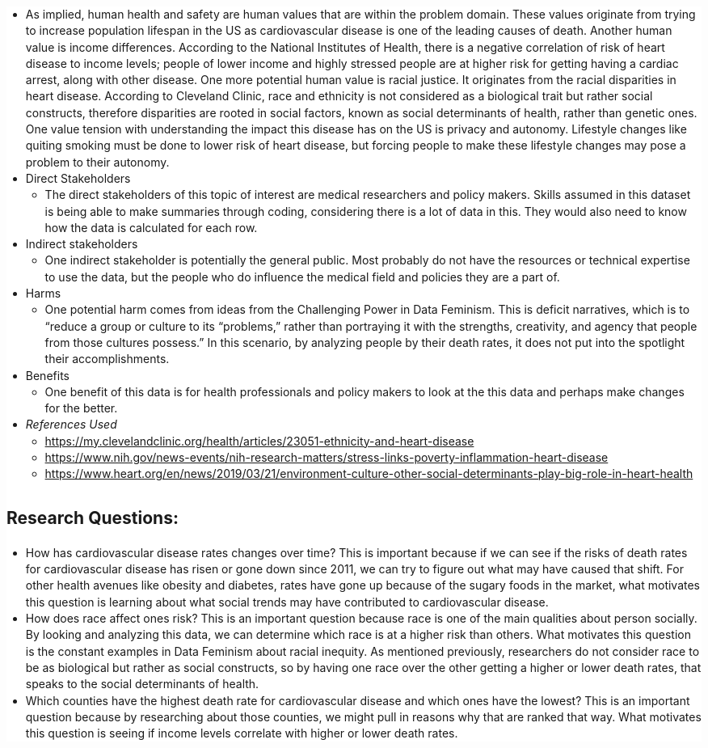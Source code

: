   - As implied, human health and safety are human values that are within the problem domain. These values originate from trying to increase population lifespan in the US as cardiovascular disease is one of the leading causes of death. Another human value is income differences. According to the National Institutes of Health, there is a negative correlation of risk of heart disease to income levels; people of lower income and highly stressed people are at higher risk for getting having a cardiac arrest, along with other disease. One more potential human value is racial justice. It originates from the racial disparities in heart disease. According to Cleveland Clinic, race and ethnicity is not considered as a biological trait but rather social constructs, therefore disparities are rooted in social factors, known as social determinants of health, rather than genetic ones. One value tension with understanding the impact this disease has on the US is privacy and autonomy. Lifestyle changes like quiting smoking must be done to lower risk of heart disease, but forcing people to make these lifestyle changes may pose a problem to their autonomy.
- Direct Stakeholders
  - The direct stakeholders of this topic of interest are medical researchers and policy makers. Skills assumed in this dataset is being able to make summaries through coding, considering there is a lot of data in this. They would also need to know how the data is calculated for each row.
- Indirect stakeholders
  - One indirect stakeholder is potentially the general public. Most probably do not have the resources or technical expertise to use the data, but the people who do influence the medical field and policies they are a part of.
- Harms
  - One potential harm comes from ideas from the Challenging Power in Data Feminism. This is deficit narratives, which is to “reduce a group or culture to its “problems,” rather than portraying it with the strengths, creativity, and agency that people from those cultures possess.” In this scenario, by analyzing people by their death rates, it does not put into the spotlight their accomplishments.
- Benefits
  - One benefit of this data is for health professionals and policy makers to look at the this data and perhaps make changes for the better.
 - _References Used_
    - https://my.clevelandclinic.org/health/articles/23051-ethnicity-and-heart-disease
    - https://www.nih.gov/news-events/nih-research-matters/stress-links-poverty-inflammation-heart-disease
    - https://www.heart.org/en/news/2019/03/21/environment-culture-other-social-determinants-play-big-role-in-heart-health

## Research Questions:
- How has cardiovascular disease rates changes over time? This is important because if we can see if the risks of death rates for cardiovascular disease has risen or gone down since 2011, we can try to figure out what may have caused that shift. For other health avenues like obesity and diabetes, rates have gone up because of the sugary foods in the market, what motivates this question is learning about what social trends may have contributed to cardiovascular disease.
- How does race affect ones risk? This is an important question because race is one of the main qualities about person socially. By looking and analyzing this data, we can determine which race is at a higher risk than others. What motivates this question is the constant examples in Data Feminism about racial inequity. As mentioned previously, researchers do not consider race to be as biological but rather as social constructs, so by having one race over the other getting a higher or lower death rates, that speaks to the social determinants of health.
- Which counties have the highest death rate for cardiovascular disease and which ones have the lowest? This is an important question because by researching about those counties, we might pull in reasons why that are ranked that way. What motivates this question is seeing if income levels correlate with higher or lower death rates.
